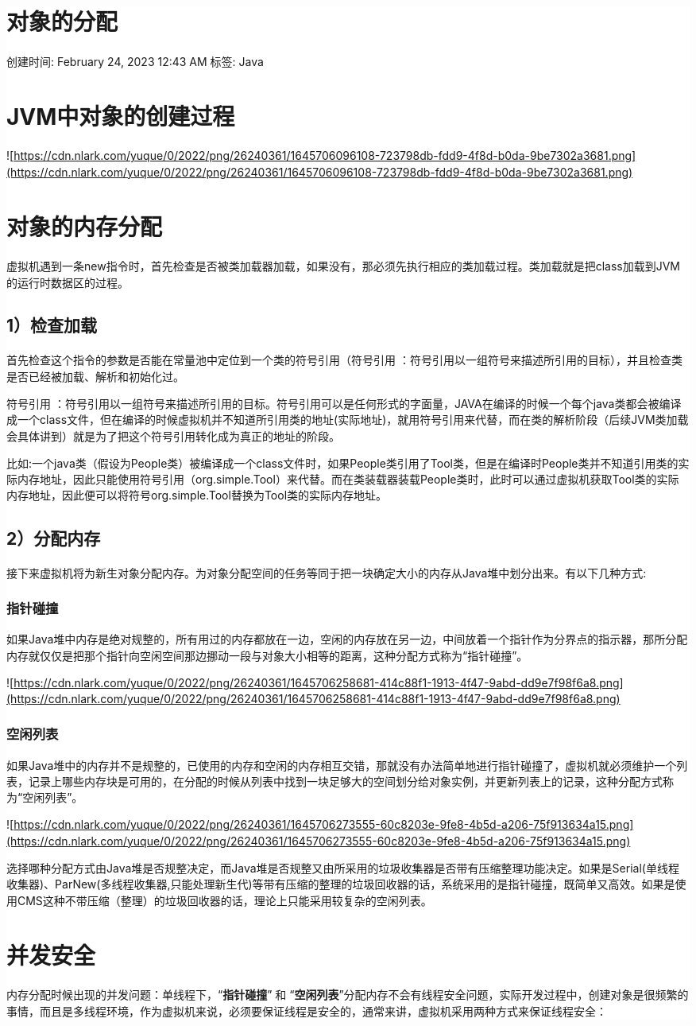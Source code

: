 # 对象的分配

创建时间: February 24, 2023 12:43 AM
标签: Java

# JVM中对象的创建过程

![https://cdn.nlark.com/yuque/0/2022/png/26240361/1645706096108-723798db-fdd9-4f8d-b0da-9be7302a3681.png](https://cdn.nlark.com/yuque/0/2022/png/26240361/1645706096108-723798db-fdd9-4f8d-b0da-9be7302a3681.png)

# 对象的内存分配

虚拟机遇到一条new指令时，首先检查是否被类加载器加载，如果没有，那必须先执行相应的类加载过程。类加载就是把class加载到JVM的运行时数据区的过程。

## 1）检查加载

首先检查这个指令的参数是否能在常量池中定位到一个类的符号引用（符号引用 ：符号引用以一组符号来描述所引用的目标），并且检查类是否已经被加载、解析和初始化过。

符号引用 ：符号引用以一组符号来描述所引用的目标。符号引用可以是任何形式的字面量，JAVA在编译的时候一个每个java类都会被编译成一个class文件，但在编译的时候虚拟机并不知道所引用类的地址(实际地址)，就用符号引用来代替，而在类的解析阶段（后续JVM类加载会具体讲到）就是为了把这个符号引用转化成为真正的地址的阶段。

比如:一个java类（假设为People类）被编译成一个class文件时，如果People类引用了Tool类，但是在编译时People类并不知道引用类的实际内存地址，因此只能使用符号引用（org.simple.Tool）来代替。而在类装载器装载People类时，此时可以通过虚拟机获取Tool类的实际内存地址，因此便可以将符号org.simple.Tool替换为Tool类的实际内存地址。

## 2）分配内存

接下来虚拟机将为新生对象分配内存。为对象分配空间的任务等同于把一块确定大小的内存从Java堆中划分出来。有以下几种方式:

### **指针碰撞**

如果Java堆中内存是绝对规整的，所有用过的内存都放在一边，空闲的内存放在另一边，中间放着一个指针作为分界点的指示器，那所分配内存就仅仅是把那个指针向空闲空间那边挪动一段与对象大小相等的距离，这种分配方式称为“指针碰撞”。

![https://cdn.nlark.com/yuque/0/2022/png/26240361/1645706258681-414c88f1-1913-4f47-9abd-dd9e7f98f6a8.png](https://cdn.nlark.com/yuque/0/2022/png/26240361/1645706258681-414c88f1-1913-4f47-9abd-dd9e7f98f6a8.png)

### **空闲列表**

如果Java堆中的内存并不是规整的，已使用的内存和空闲的内存相互交错，那就没有办法简单地进行指针碰撞了，虚拟机就必须维护一个列表，记录上哪些内存块是可用的，在分配的时候从列表中找到一块足够大的空间划分给对象实例，并更新列表上的记录，这种分配方式称为“空闲列表”。

![https://cdn.nlark.com/yuque/0/2022/png/26240361/1645706273555-60c8203e-9fe8-4b5d-a206-75f913634a15.png](https://cdn.nlark.com/yuque/0/2022/png/26240361/1645706273555-60c8203e-9fe8-4b5d-a206-75f913634a15.png)

选择哪种分配方式由Java堆是否规整决定，而Java堆是否规整又由所采用的垃圾收集器是否带有压缩整理功能决定。如果是Serial(单线程收集器)、ParNew(多线程收集器,只能处理新生代)等带有压缩的整理的垃圾回收器的话，系统采用的是指针碰撞，既简单又高效。如果是使用CMS这种不带压缩（整理）的垃圾回收器的话，理论上只能采用较复杂的空闲列表。

# 并发安全

内存分配时候出现的并发问题：单线程下，“**指针碰撞**” 和 “**空闲列表**”分配内存不会有线程安全问题，实际开发过程中，创建对象是很频繁的事情，而且是多线程环境，作为虚拟机来说，必须要保证线程是安全的，通常来讲，虚拟机采用两种方式来保证线程安全：
